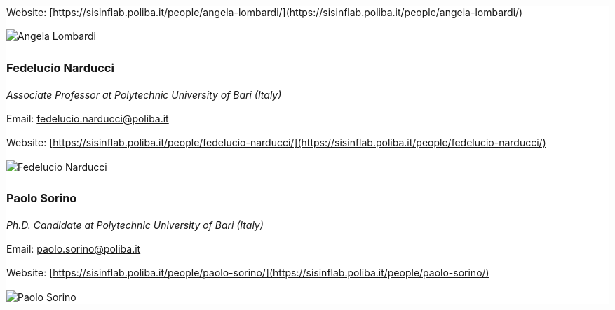 Website: [https://sisinflab.poliba.it/people/angela-lombardi/](https://sisinflab.poliba.it/people/angela-lombardi/)

<img src="https://sisinflab.poliba.it/wp-content/uploads/2022/09/lombardi.jpg" alt="Angela Lombardi"  width="200" />

### Fedelucio Narducci 

_Associate Professor at Polytechnic University of Bari (Italy)_

Email: [fedelucio.narducci@poliba.it](mailto:fedelucio.narducci@poliba.it)

Website: [https://sisinflab.poliba.it/people/fedelucio-narducci/](https://sisinflab.poliba.it/people/fedelucio-narducci/)

<img src="https://sisinflab.poliba.it/wp-content/uploads/2020/07/2030_23122020_52-6_resized-e1660202549932-360x270.jpg" alt="Fedelucio Narducci"  width="200" />

### Paolo Sorino

_Ph.D. Candidate at Polytechnic University of Bari (Italy)_

Email: [paolo.sorino@poliba.it](mailto:paolo.sorino@poliba.it)

Website: [https://sisinflab.poliba.it/people/paolo-sorino/](https://sisinflab.poliba.it/people/paolo-sorino/)

<img src="https://sisinflab.poliba.it/wp-content/uploads/2021/11/WhatsApp-Image-2021-11-11-at-09.45.08-e1636620797172-360x270.jpeg" alt="Paolo Sorino"  width="200" />